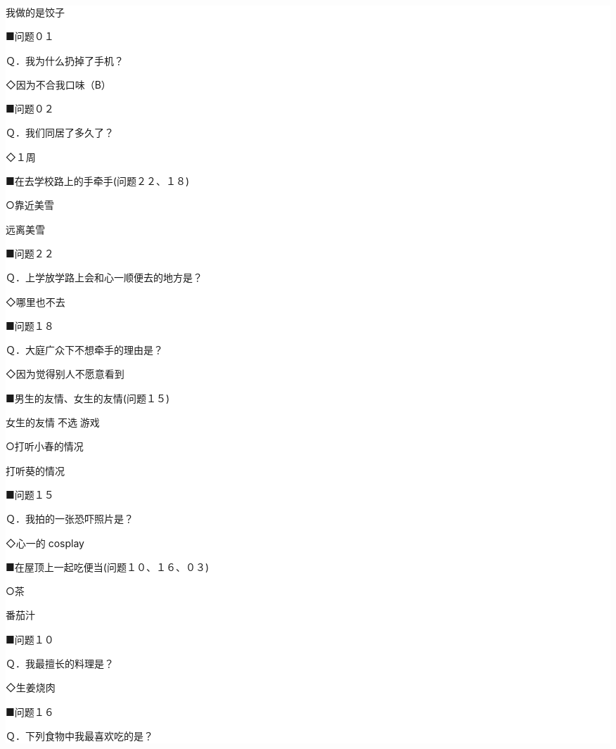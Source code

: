 我做的是饺子

■问题０１

Ｑ．我为什么扔掉了手机？

◇因为不合我口味（B）

■问题０２

Ｑ．我们同居了多久了？

◇１周

 

■在去学校路上的手牵手(问题２２、１８)

○靠近美雪

远离美雪

■问题２２

Ｑ．上学放学路上会和心一顺便去的地方是？

◇哪里也不去

■问题１８

Ｑ．大庭广众下不想牵手的理由是？

◇因为觉得别人不愿意看到

 

■男生的友情、女生的友情(问题１５)

女生的友情 不选 游戏

○打听小春的情况

打听葵的情况

■问题１５

Ｑ．我拍的一张恐吓照片是？

◇心一的 cosplay

 

■在屋顶上一起吃便当(问题１０、１６、０３)

○茶

番茄汁

■问题１０

Ｑ．我最擅长的料理是？

◇生姜烧肉

■问题１６

Ｑ．下列食物中我最喜欢吃的是？
